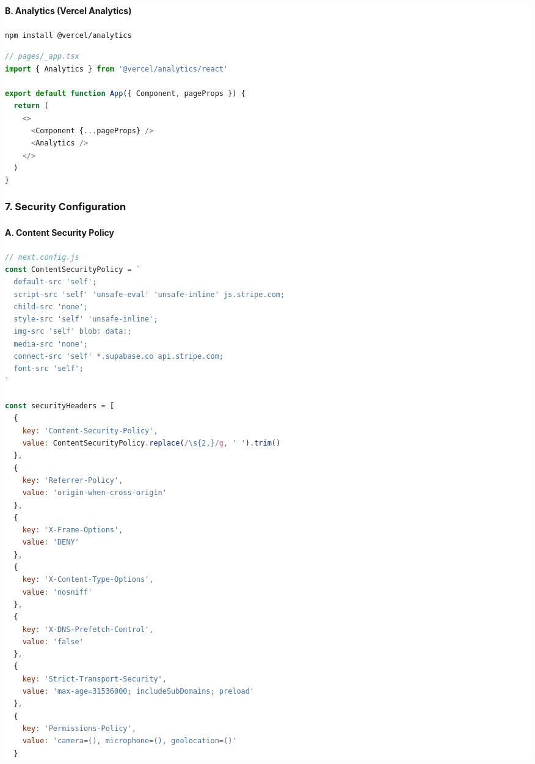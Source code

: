 #### B. Analytics (Vercel Analytics)
```bash
npm install @vercel/analytics
```

```javascript
// pages/_app.tsx
import { Analytics } from '@vercel/analytics/react'

export default function App({ Component, pageProps }) {
  return (
    <>
      <Component {...pageProps} />
      <Analytics />
    </>
  )
}
```

### 7. Security Configuration

#### A. Content Security Policy
```javascript
// next.config.js
const ContentSecurityPolicy = `
  default-src 'self';
  script-src 'self' 'unsafe-eval' 'unsafe-inline' js.stripe.com;
  child-src 'none';
  style-src 'self' 'unsafe-inline';
  img-src 'self' blob: data:;
  media-src 'none';
  connect-src 'self' *.supabase.co api.stripe.com;
  font-src 'self';
`

const securityHeaders = [
  {
    key: 'Content-Security-Policy',
    value: ContentSecurityPolicy.replace(/\s{2,}/g, ' ').trim()
  },
  {
    key: 'Referrer-Policy',
    value: 'origin-when-cross-origin'
  },
  {
    key: 'X-Frame-Options',
    value: 'DENY'
  },
  {
    key: 'X-Content-Type-Options',
    value: 'nosniff'
  },
  {
    key: 'X-DNS-Prefetch-Control',
    value: 'false'
  },
  {
    key: 'Strict-Transport-Security',
    value: 'max-age=31536000; includeSubDomains; preload'
  },
  {
    key: 'Permissions-Policy',
    value: 'camera=(), microphone=(), geolocation=()'
  }
```